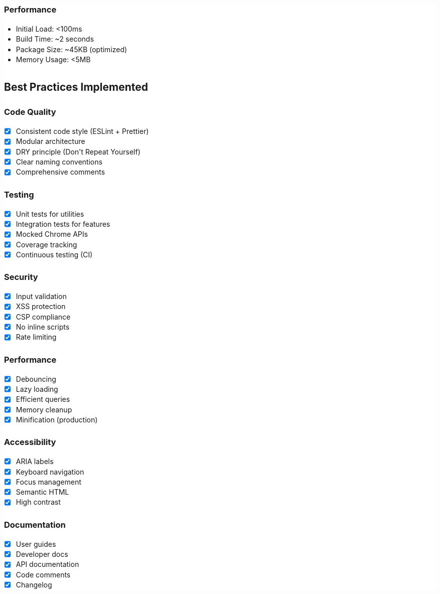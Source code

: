 ### Performance
- Initial Load: <100ms
- Build Time: ~2 seconds
- Package Size: ~45KB (optimized)
- Memory Usage: <5MB

## Best Practices Implemented

### Code Quality
- [x] Consistent code style (ESLint + Prettier)
- [x] Modular architecture
- [x] DRY principle (Don't Repeat Yourself)
- [x] Clear naming conventions
- [x] Comprehensive comments

### Testing
- [x] Unit tests for utilities
- [x] Integration tests for features
- [x] Mocked Chrome APIs
- [x] Coverage tracking
- [x] Continuous testing (CI)

### Security
- [x] Input validation
- [x] XSS protection
- [x] CSP compliance
- [x] No inline scripts
- [x] Rate limiting

### Performance
- [x] Debouncing
- [x] Lazy loading
- [x] Efficient queries
- [x] Memory cleanup
- [x] Minification (production)

### Accessibility
- [x] ARIA labels
- [x] Keyboard navigation
- [x] Focus management
- [x] Semantic HTML
- [x] High contrast

### Documentation
- [x] User guides
- [x] Developer docs
- [x] API documentation
- [x] Code comments
- [x] Changelog
